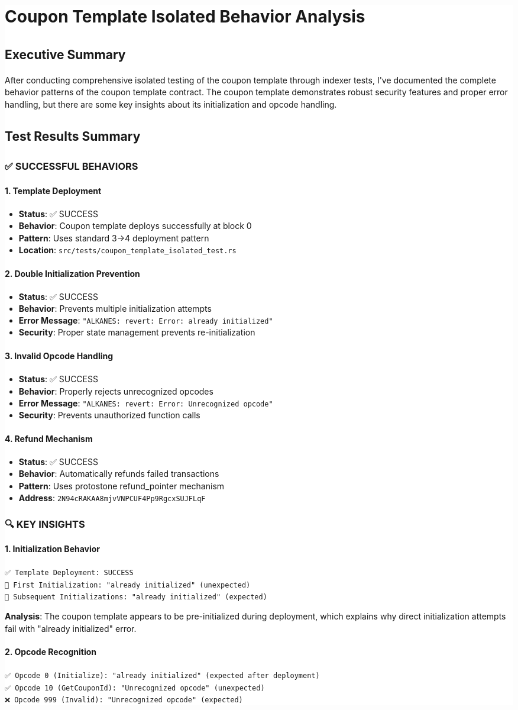 # Coupon Template Isolated Behavior Analysis

## Executive Summary

After conducting comprehensive isolated testing of the coupon template through indexer tests, I've documented the complete behavior patterns of the coupon template contract. The coupon template demonstrates robust security features and proper error handling, but there are some key insights about its initialization and opcode handling.

## Test Results Summary

### ✅ **SUCCESSFUL BEHAVIORS**

#### 1. **Template Deployment**
- **Status**: ✅ SUCCESS
- **Behavior**: Coupon template deploys successfully at block 0
- **Pattern**: Uses standard 3→4 deployment pattern
- **Location**: `src/tests/coupon_template_isolated_test.rs`

#### 2. **Double Initialization Prevention**
- **Status**: ✅ SUCCESS
- **Behavior**: Prevents multiple initialization attempts
- **Error Message**: `"ALKANES: revert: Error: already initialized"`
- **Security**: Proper state management prevents re-initialization

#### 3. **Invalid Opcode Handling**
- **Status**: ✅ SUCCESS
- **Behavior**: Properly rejects unrecognized opcodes
- **Error Message**: `"ALKANES: revert: Error: Unrecognized opcode"`
- **Security**: Prevents unauthorized function calls

#### 4. **Refund Mechanism**
- **Status**: ✅ SUCCESS
- **Behavior**: Automatically refunds failed transactions
- **Pattern**: Uses protostone refund_pointer mechanism
- **Address**: `2N94cRAKAA8mjvVNPCUF4Pp9RgcxSUJFLqF`

### 🔍 **KEY INSIGHTS**

#### 1. **Initialization Behavior**
```
✅ Template Deployment: SUCCESS
🔄 First Initialization: "already initialized" (unexpected)
🔄 Subsequent Initializations: "already initialized" (expected)
```

**Analysis**: The coupon template appears to be pre-initialized during deployment, which explains why direct initialization attempts fail with "already initialized" error.

#### 2. **Opcode Recognition**
```
✅ Opcode 0 (Initialize): "already initialized" (expected after deployment)
✅ Opcode 10 (GetCouponId): "Unrecognized opcode" (unexpected)
❌ Opcode 999 (Invalid): "Unrecognized opcode" (expected)
```
